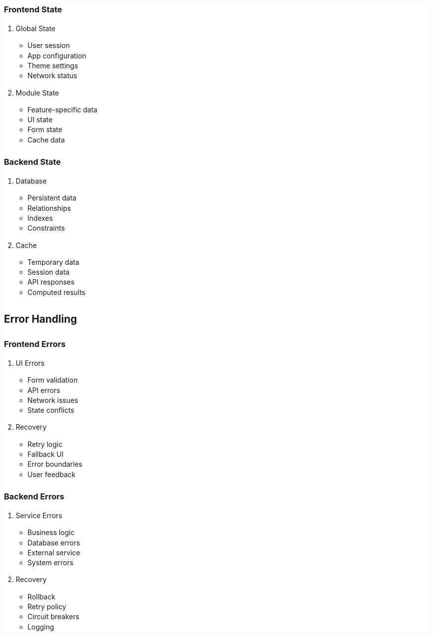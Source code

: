 ### Frontend State
1. Global State
   - User session
   - App configuration
   - Theme settings
   - Network status

2. Module State
   - Feature-specific data
   - UI state
   - Form state
   - Cache data

### Backend State
1. Database
   - Persistent data
   - Relationships
   - Indexes
   - Constraints

2. Cache
   - Temporary data
   - Session data
   - API responses
   - Computed results

## Error Handling

### Frontend Errors
1. UI Errors
   - Form validation
   - API errors
   - Network issues
   - State conflicts

2. Recovery
   - Retry logic
   - Fallback UI
   - Error boundaries
   - User feedback

### Backend Errors
1. Service Errors
   - Business logic
   - Database errors
   - External service
   - System errors

2. Recovery
   - Rollback
   - Retry policy
   - Circuit breakers
   - Logging

